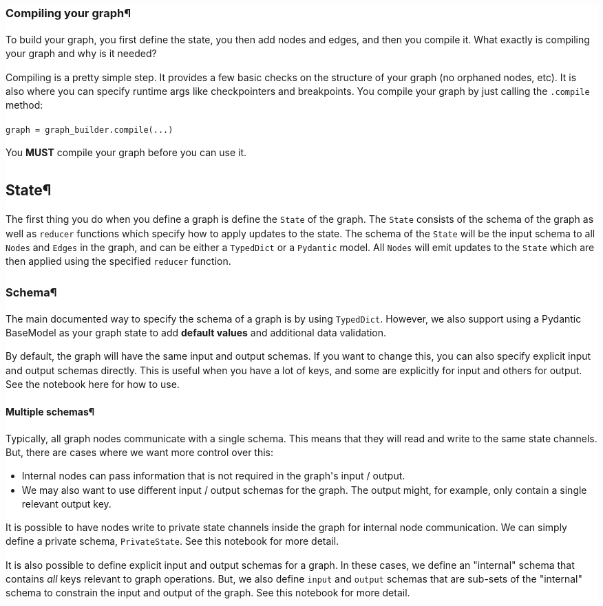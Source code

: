 ### Compiling your graph¶

To build your graph, you first define the state, you then add nodes and edges,
and then you compile it. What exactly is compiling your graph and why is it
needed?

Compiling is a pretty simple step. It provides a few basic checks on the
structure of your graph (no orphaned nodes, etc). It is also where you can
specify runtime args like checkpointers and breakpoints. You compile your
graph by just calling the `.compile` method:

    
    
    graph = graph_builder.compile(...)
    

You **MUST** compile your graph before you can use it.

## State¶

The first thing you do when you define a graph is define the `State` of the
graph. The `State` consists of the schema of the graph as well as `reducer`
functions which specify how to apply updates to the state. The schema of the
`State` will be the input schema to all `Nodes` and `Edges` in the graph, and
can be either a `TypedDict` or a `Pydantic` model. All `Nodes` will emit
updates to the `State` which are then applied using the specified `reducer`
function.

### Schema¶

The main documented way to specify the schema of a graph is by using
`TypedDict`. However, we also support using a Pydantic BaseModel as your graph
state to add **default values** and additional data validation.

By default, the graph will have the same input and output schemas. If you want
to change this, you can also specify explicit input and output schemas
directly. This is useful when you have a lot of keys, and some are explicitly
for input and others for output. See the notebook here for how to use.

#### Multiple schemas¶

Typically, all graph nodes communicate with a single schema. This means that
they will read and write to the same state channels. But, there are cases
where we want more control over this:

  * Internal nodes can pass information that is not required in the graph's input / output.
  * We may also want to use different input / output schemas for the graph. The output might, for example, only contain a single relevant output key.

It is possible to have nodes write to private state channels inside the graph
for internal node communication. We can simply define a private schema,
`PrivateState`. See this notebook for more detail.

It is also possible to define explicit input and output schemas for a graph.
In these cases, we define an "internal" schema that contains _all_ keys
relevant to graph operations. But, we also define `input` and `output` schemas
that are sub-sets of the "internal" schema to constrain the input and output
of the graph. See this notebook for more detail.
